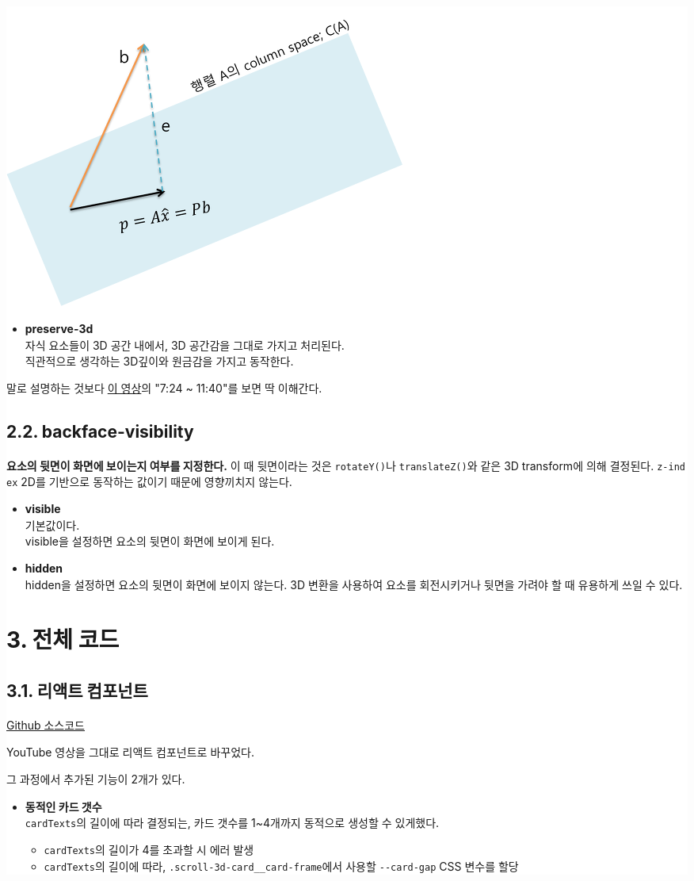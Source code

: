   <img src="./assets/3d-preserve-projection.png" alt="3d-preserve-projection.png" width=500 />

- **preserve-3d**  
  자식 요소들이 3D 공간 내에서, 3D 공간감을 그대로 가지고 처리된다.  
  직관적으로 생각하는 3D깊이와 원금감을 가지고 동작한다.

말로 설명하는 것보다 [이 영상](https://www.youtube.com/watch?v=FeJEEE3zc4U)의 "7:24 ~ 11:40"를 보면 딱 이해간다.

## 2.2. backface-visibility

**요소의 뒷면이 화면에 보이는지 여부를 지정한다.** 이 때 뒷면이라는 것은 `rotateY()`나 `translateZ()`와 같은 3D transform에 의해 결정된다. `z-index` 2D를 기반으로 동작하는 값이기 때문에 영향끼치지 않는다.

- **visible**  
  기본값이다.  
  visible을 설정하면 요소의 뒷면이 화면에 보이게 된다.

- **hidden**  
  hidden을 설정하면 요소의 뒷면이 화면에 보이지 않는다. 3D 변환을 사용하여 요소를 회전시키거나 뒷면을 가려야 할 때 유용하게 쓰일 수 있다.

# 3. 전체 코드

## 3.1. 리액트 컴포넌트

[Github 소스코드](https://github.com/Byongho96/TIL/tree/master/src/pages/demo/scroll-3d-card)

YouTube 영상을 그대로 리액트 컴포넌트로 바꾸었다.

그 과정에서 추가된 기능이 2개가 있다.

- **동적인 카드 갯수**  
  `cardTexts`의 길이에 따라 결정되는, 카드 갯수를 1~4개까지 동적으로 생성할 수 있게했다.

  - `cardTexts`의 길이가 4를 초과할 시 에러 발생
  - `cardTexts`의 길이에 따라, `.scroll-3d-card__card-frame`에서 사용할 `--card-gap` CSS 변수를 할당
